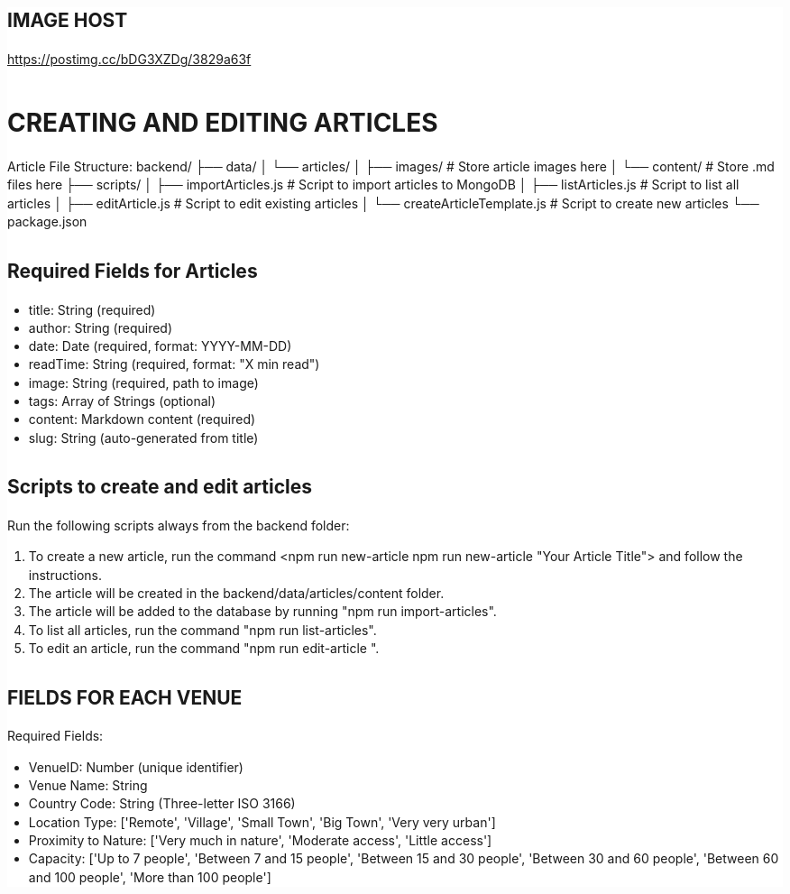 ## IMAGE HOST

https://postimg.cc/bDG3XZDg/3829a63f

# CREATING AND EDITING ARTICLES

Article File Structure:
backend/
├── data/
│ └── articles/
│ ├── images/ # Store article images here
│ └── content/ # Store .md files here
├── scripts/
│ ├── importArticles.js # Script to import articles to MongoDB
│ ├── listArticles.js # Script to list all articles
│ ├── editArticle.js # Script to edit existing articles
│ └── createArticleTemplate.js # Script to create new articles
└── package.json

## Required Fields for Articles

- title: String (required)
- author: String (required)
- date: Date (required, format: YYYY-MM-DD)
- readTime: String (required, format: "X min read")
- image: String (required, path to image)
- tags: Array of Strings (optional)
- content: Markdown content (required)
- slug: String (auto-generated from title)

## Scripts to create and edit articles

Run the following scripts always from the backend folder:

1. To create a new article, run the command <npm run new-article npm run new-article "Your Article Title"> and follow the instructions.
2. The article will be created in the backend/data/articles/content folder.
3. The article will be added to the database by running "npm run import-articles".
4. To list all articles, run the command "npm run list-articles".
5. To edit an article, run the command "npm run edit-article <slug>".

## FIELDS FOR EACH VENUE

Required Fields:

- VenueID: Number (unique identifier)
- Venue Name: String
- Country Code: String (Three-letter ISO 3166)
- Location Type: ['Remote', 'Village', 'Small Town', 'Big Town', 'Very very urban']
- Proximity to Nature: ['Very much in nature', 'Moderate access', 'Little access']
- Capacity: ['Up to 7 people', 'Between 7 and 15 people', 'Between 15 and 30 people', 'Between 30 and 60 people', 'Between 60 and 100 people', 'More than 100 people']
